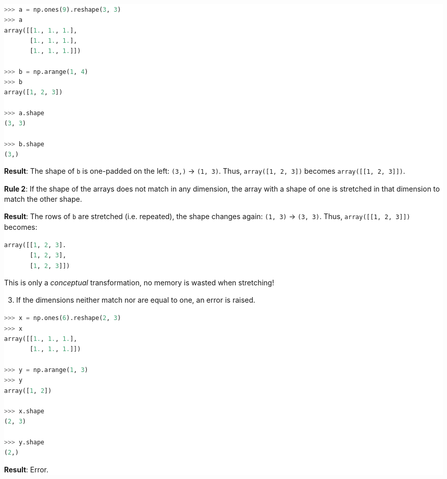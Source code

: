 ```python
>>> a = np.ones(9).reshape(3, 3)
>>> a
array([[1., 1., 1.],
       [1., 1., 1.],
       [1., 1., 1.]])

>>> b = np.arange(1, 4)
>>> b
array([1, 2, 3])

>>> a.shape
(3, 3)

>>> b.shape
(3,)
```

**Result**: The shape of `b` is one-padded on the left: `(3,)` → `(1, 3)`.
Thus, `array([1, 2, 3])` becomes `array([[1, 2, 3]])`.

**Rule 2**: If the shape of the arrays does not match in any dimension, the
array with a shape of one is stretched in that dimension to match the other
shape.

**Result**: The rows of `b` are stretched (i.e. repeated), the shape changes
again: `(1, 3)` → `(3, 3)`. Thus, `array([[1, 2, 3]])` becomes:

```python
array([[1, 2, 3].
       [1, 2, 3],
       [1, 2, 3]])
```

This is only a _conceptual_ transformation, no memory is wasted when stretching!

3. If the dimensions neither match nor are equal to one, an error is raised.

```python
>>> x = np.ones(6).reshape(2, 3)
>>> x
array([[1., 1., 1.],
       [1., 1., 1.]])

>>> y = np.arange(1, 3)
>>> y
array([1, 2])

>>> x.shape
(2, 3)

>>> y.shape
(2,)
```

**Result**: Error.
